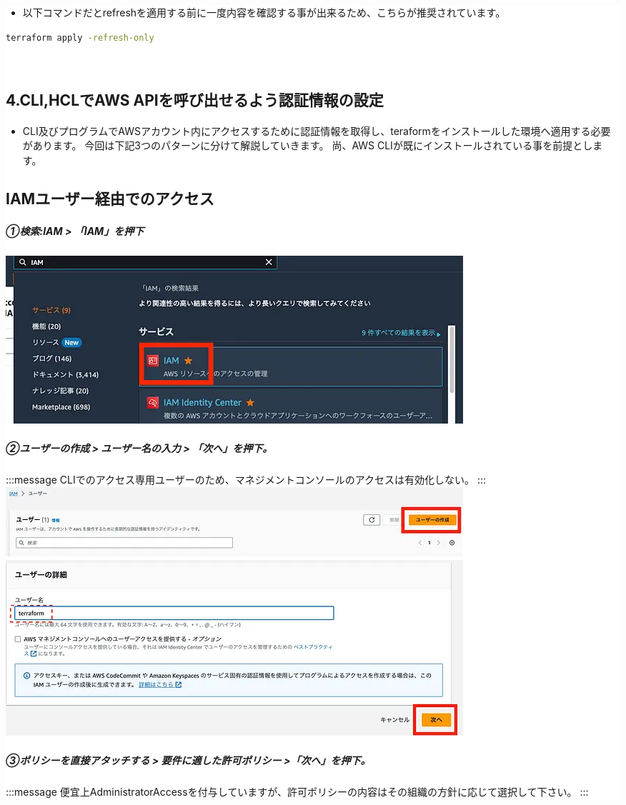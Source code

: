 - 以下コマンドだとrefreshを適用する前に一度内容を確認する事が出来るため、こちらが推奨されています。
```zsh
terraform apply -refresh-only
```

&nbsp;


## 4.CLI,HCLでAWS APIを呼び出せるよう認証情報の設定
- CLI及びプログラムでAWSアカウント内にアクセスするために認証情報を取得し、teraformをインストールした環境へ適用する必要があります。
今回は下記3つのパターンに分けて解説していきます。
尚、AWS CLIが既にインストールされている事を前提とします。

## IAMユーザー経由でのアクセス
##### ①検索:IAM > 「IAM」を押下
![](/images/terraform_install/iam_user1.png)

##### ②ユーザーの作成 > ユーザー名の入力 > 「次へ」を押下。
:::message
CLIでのアクセス専用ユーザーのため、マネジメントコンソールのアクセスは有効化しない。
:::
![](/images/terraform_install/iam_user2.png)
![](/images/terraform_install/iam_user3.png)
##### ③ポリシーを直接アタッチする > 要件に適した許可ポリシー >「次へ」を押下。
:::message
便宜上AdministratorAccessを付与していますが、許可ポリシーの内容はその組織の方針に応じて選択して下さい。
:::